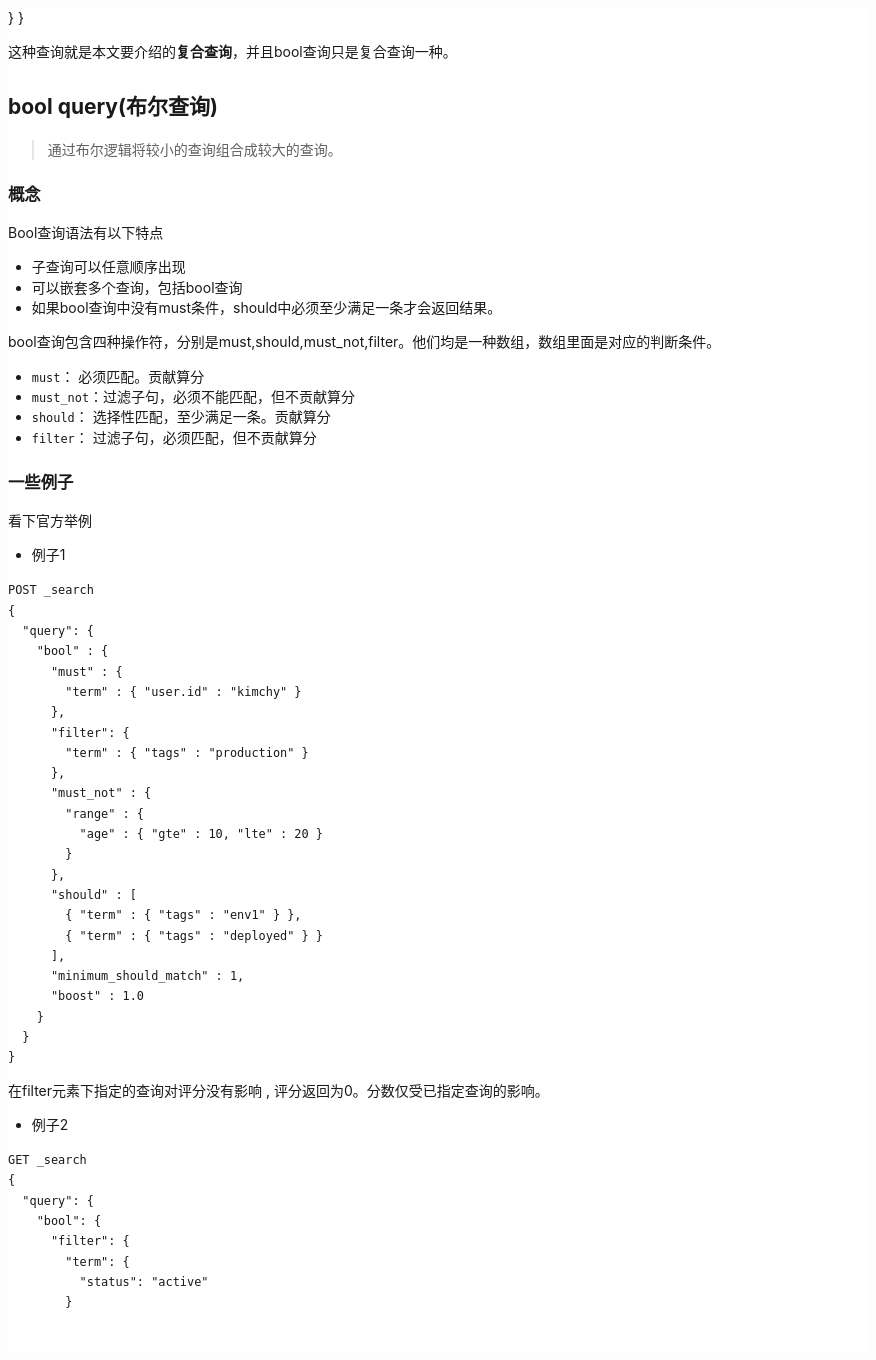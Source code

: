   }
}
</code></pre>
<p>这种查询就是本文要介绍的<strong>复合查询</strong>，并且bool查询只是复合查询一种。</p>
<h2>bool query(布尔查询)</h2>
<blockquote>
<p>通过布尔逻辑将较小的查询组合成较大的查询。</p>
</blockquote>
<h3>概念</h3>
<p>Bool查询语法有以下特点</p>
<ul>
<li>子查询可以任意顺序出现</li>
<li>可以嵌套多个查询，包括bool查询</li>
<li>如果bool查询中没有must条件，should中必须至少满足一条才会返回结果。</li>
</ul>
<p>bool查询包含四种操作符，分别是must,should,must_not,filter。他们均是一种数组，数组里面是对应的判断条件。</p>
<ul>
<li><code>must</code>： 必须匹配。贡献算分</li>
<li><code>must_not</code>：过滤子句，必须不能匹配，但不贡献算分</li>
<li><code>should</code>： 选择性匹配，至少满足一条。贡献算分</li>
<li><code>filter</code>： 过滤子句，必须匹配，但不贡献算分</li>
</ul>
<h3>一些例子</h3>
<p>看下官方举例</p>
<ul>
<li>例子1</li>
</ul>
<pre><code class="language-bash">POST _search
{
  &quot;query&quot;: {
    &quot;bool&quot; : {
      &quot;must&quot; : {
        &quot;term&quot; : { &quot;user.id&quot; : &quot;kimchy&quot; }
      },
      &quot;filter&quot;: {
        &quot;term&quot; : { &quot;tags&quot; : &quot;production&quot; }
      },
      &quot;must_not&quot; : {
        &quot;range&quot; : {
          &quot;age&quot; : { &quot;gte&quot; : 10, &quot;lte&quot; : 20 }
        }
      },
      &quot;should&quot; : [
        { &quot;term&quot; : { &quot;tags&quot; : &quot;env1&quot; } },
        { &quot;term&quot; : { &quot;tags&quot; : &quot;deployed&quot; } }
      ],
      &quot;minimum_should_match&quot; : 1,
      &quot;boost&quot; : 1.0
    }
  }
}
</code></pre>
<p>在filter元素下指定的查询对评分没有影响 , 评分返回为0。分数仅受已指定查询的影响。</p>
<ul>
<li>例子2</li>
</ul>
<pre><code class="language-bash">GET _search
{
  &quot;query&quot;: {
    &quot;bool&quot;: {
      &quot;filter&quot;: {
        &quot;term&quot;: {
          &quot;status&quot;: &quot;active&quot;
        }